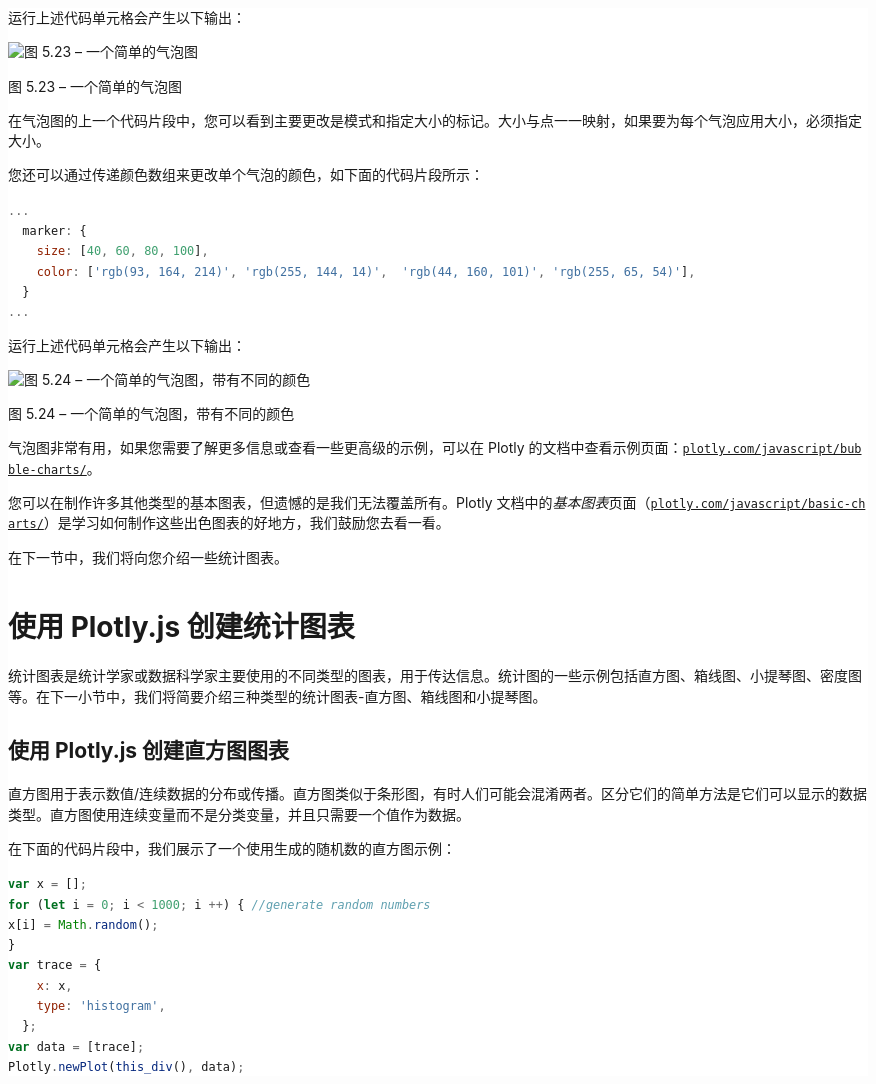 运行上述代码单元格会产生以下输出：

![图 5.23 – 一个简单的气泡图](https://github.com/OpenDocCN/freelearn-js-zh/raw/master/docs/bd-dtdvn-app-danfo/img/B17076_5_23.jpg)

图 5.23 – 一个简单的气泡图

在气泡图的上一个代码片段中，您可以看到主要更改是模式和指定大小的标记。大小与点一一映射，如果要为每个气泡应用大小，必须指定大小。

您还可以通过传递颜色数组来更改单个气泡的颜色，如下面的代码片段所示：

```js
...
  marker: {
    size: [40, 60, 80, 100],
    color: ['rgb(93, 164, 214)', 'rgb(255, 144, 14)',  'rgb(44, 160, 101)', 'rgb(255, 65, 54)'],
  }
...
```

运行上述代码单元格会产生以下输出：

![图 5.24 – 一个简单的气泡图，带有不同的颜色](https://github.com/OpenDocCN/freelearn-js-zh/raw/master/docs/bd-dtdvn-app-danfo/img/B17076_5_24.jpg)

图 5.24 – 一个简单的气泡图，带有不同的颜色

气泡图非常有用，如果您需要了解更多信息或查看一些更高级的示例，可以在 Plotly 的文档中查看示例页面：[`plotly.com/javascript/bubble-charts/`](https://plotly.com/javascript/bubble-charts/)。

您可以在制作许多其他类型的基本图表，但遗憾的是我们无法覆盖所有。Plotly 文档中的*基本图表*页面（[`plotly.com/javascript/basic-charts/`](https://plotly.com/javascript/basic-charts/)）是学习如何制作这些出色图表的好地方，我们鼓励您去看一看。

在下一节中，我们将向您介绍一些统计图表。

# 使用 Plotly.js 创建统计图表

统计图表是统计学家或数据科学家主要使用的不同类型的图表，用于传达信息。统计图的一些示例包括直方图、箱线图、小提琴图、密度图等。在下一小节中，我们将简要介绍三种类型的统计图表-直方图、箱线图和小提琴图。

## 使用 Plotly.js 创建直方图图表

直方图用于表示数值/连续数据的分布或传播。直方图类似于条形图，有时人们可能会混淆两者。区分它们的简单方法是它们可以显示的数据类型。直方图使用连续变量而不是分类变量，并且只需要一个值作为数据。

在下面的代码片段中，我们展示了一个使用生成的随机数的直方图示例：

```js
var x = [];
for (let i = 0; i < 1000; i ++) { //generate random numbers
x[i] = Math.random();
}
var trace = {
    x: x,
    type: 'histogram',
  };
var data = [trace];
Plotly.newPlot(this_div(), data);
```
